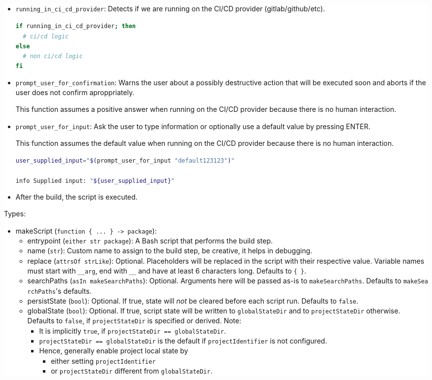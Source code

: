   - `running_in_ci_cd_provider`:
    Detects if we are running on the CI/CD provider (gitlab/github/etc).

    ```bash
    if running_in_ci_cd_provider; then
      # ci/cd logic
    else
      # non ci/cd logic
    fi
    ```

  - `prompt_user_for_confirmation`:
    Warns the user about a possibly destructive action
    that will be executed soon
    and aborts if the user does not confirm aproppriately.

    This function assumes a positive answer
    when running on the CI/CD provider
    because there is no human interaction.

  - `prompt_user_for_input`:
    Ask the user to type information
    or optionally use a default value by pressing ENTER.

    This function assumes the default value
    when running on the CI/CD provider
    because there is no human interaction.

    ```bash
    user_supplied_input="$(prompt_user_for_input "default123123")"

    info Supplied input: "${user_supplied_input}"
    ```

- After the build, the script is executed.

Types:

- makeScript (`function { ... } -> package`):
  - entrypoint (`either str package`):
    A Bash script that performs the build step.
  - name (`str`):
    Custom name to assign to the build step, be creative, it helps in debugging.
  - replace (`attrsOf strLike`): Optional.
    Placeholders will be replaced in the script with their respective value.
    Variable names must start with `__arg`, end with `__`
    and have at least 6 characters long.
    Defaults to `{ }`.
  - searchPaths (`asIn makeSearchPaths`): Optional.
    Arguments here will be passed as-is to `makeSearchPaths`.
    Defaults to `makeSearchPaths`'s defaults.
  - persistState (`bool`): Optional.
    If true, state will _not_ be cleared before each script run.
    Defaults to `false`.
  - globalState (`bool`): Optional.
    If true, script state will be written to `globalStateDir` and
    to `projectStateDir` otherwise.
    Defaults to `false`, if `projectStateDir` is specified or derived.
    Note:
    - It is implicitly `true`, if `projectStateDir == globalStateDir`.
    - `projectStateDir == globalStateDir` is the default if
      `projectIdentifier` is not configured.
    - Hence, generally enable project local state by
      - either setting `projectIdentifier`
      - or `projectStateDir` different from `globalStateDir`.